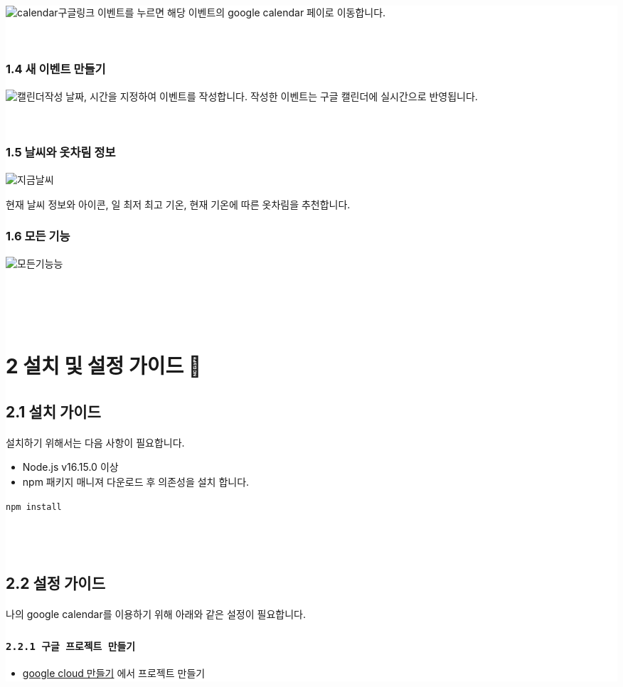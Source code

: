 ![calendar구글링크](https://user-images.githubusercontent.com/99721472/229092677-803e6d08-02cb-487b-8fcd-6087e7d25080.gif)
이벤트를 누르면 해당 이벤트의 google calendar 페이로 이동합니다.

<br/>

### 1.4 **새 이벤트 만들기**

![캘린더작성](https://user-images.githubusercontent.com/99721472/229092707-15eabc7a-d228-4d4f-a260-1d955834bdef.gif)
날짜, 시간을 지정하여 이벤트를 작성합니다. 작성한 이벤트는 구글 캘린더에 실시간으로 반영됩니다.

<br/>

### 1.5 **날씨와 옷차림 정보**

![지금날씨](https://user-images.githubusercontent.com/99721472/229092725-0dc1efb6-6f33-48c4-a3cc-51669e3c4fcd.gif)

현재 날씨 정보와 아이콘, 일 최저 최고 기온, 현재 기온에 따른 옷차림을 추천합니다.

### 1.6 **모든 기능**

![모든기능능](https://user-images.githubusercontent.com/99721472/229110370-a5b7cddf-3a9c-4903-b78d-4cfb7b15ce63.gif)

<br />
<br />
<br />

# 2 설치 및 설정 가이드 📖

## 2.1 설치 가이드

설치하기 위해서는 다음 사항이 필요합니다.

- Node.js v16.15.0 이상
- npm 패키지 매니져
  다운로드 후 의존성을 설치 합니다.

```
npm install
```

<br/>
<br/>

## 2.2 설정 가이드

나의 google calendar를 이용하기 위해 아래와 같은 설정이 필요합니다.
<br/>

### **`2.2.1 구글 프로젝트 만들기`**

- [google cloud 만들기](https://cloud.google.com/?hl=ko) 에서 프로젝트 만들기
